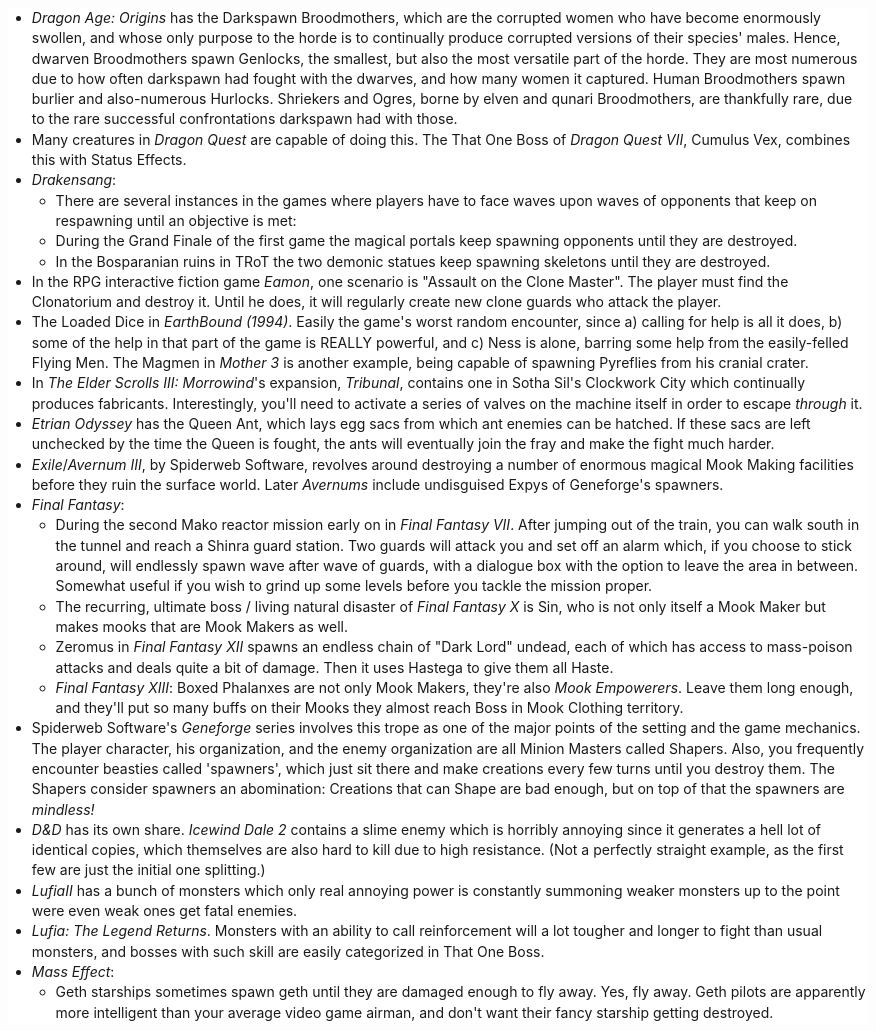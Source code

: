 -   _Dragon Age: Origins_ has the Darkspawn Broodmothers, which are the corrupted women who have become enormously swollen, and whose only purpose to the horde is to continually produce corrupted versions of their species' males. Hence, dwarven Broodmothers spawn Genlocks, the smallest, but also the most versatile part of the horde. They are most numerous due to how often darkspawn had fought with the dwarves, and how many women it captured. Human Broodmothers spawn burlier and also-numerous Hurlocks. Shriekers and Ogres, borne by elven and qunari Broodmothers, are thankfully rare, due to the rare successful confrontations darkspawn had with those.
-   Many creatures in _Dragon Quest_ are capable of doing this. The That One Boss of _Dragon Quest VII_, Cumulus Vex, combines this with Status Effects.
-   _Drakensang_:
    -   There are several instances in the games where players have to face waves upon waves of opponents that keep on respawning until an objective is met:
    -   During the Grand Finale of the first game the magical portals keep spawning opponents until they are destroyed.
    -   In the Bosparanian ruins in TRoT the two demonic statues keep spawning skeletons until they are destroyed.
-   In the RPG interactive fiction game _Eamon_, one scenario is "Assault on the Clone Master". The player must find the Clonatorium and destroy it. Until he does, it will regularly create new clone guards who attack the player.
-   The Loaded Dice in _EarthBound (1994)_. Easily the game's worst random encounter, since a) calling for help is all it does, b) some of the help in that part of the game is REALLY powerful, and c) Ness is alone, barring some help from the easily-felled Flying Men. The Magmen in _Mother 3_ is another example, being capable of spawning Pyreflies from his cranial crater.
-   In _The Elder Scrolls III: Morrowind_'s expansion, _Tribunal_, contains one in Sotha Sil's Clockwork City which continually produces fabricants. Interestingly, you'll need to activate a series of valves on the machine itself in order to escape _through_ it.
-   _Etrian Odyssey_ has the Queen Ant, which lays egg sacs from which ant enemies can be hatched. If these sacs are left unchecked by the time the Queen is fought, the ants will eventually join the fray and make the fight much harder.
-   _Exile_/_Avernum III_, by Spiderweb Software, revolves around destroying a number of enormous magical Mook Making facilities before they ruin the surface world. Later _Avernums_ include undisguised Expys of Geneforge's spawners.
-   _Final Fantasy_:
    -   During the second Mako reactor mission early on in _Final Fantasy VII_. After jumping out of the train, you can walk south in the tunnel and reach a Shinra guard station. Two guards will attack you and set off an alarm which, if you choose to stick around, will endlessly spawn wave after wave of guards, with a dialogue box with the option to leave the area in between. Somewhat useful if you wish to grind up some levels before you tackle the mission proper.
    -   The recurring, ultimate boss / living natural disaster of _Final Fantasy X_ is Sin, who is not only itself a Mook Maker but makes mooks that are Mook Makers as well.
    -   Zeromus in _Final Fantasy XII_ spawns an endless chain of "Dark Lord" undead, each of which has access to mass-poison attacks and deals quite a bit of damage. Then it uses Hastega to give them all Haste.
    -   _Final Fantasy XIII_: Boxed Phalanxes are not only Mook Makers, they're also _Mook Empowerers_. Leave them long enough, and they'll put so many buffs on their Mooks they almost reach Boss in Mook Clothing territory.
-   Spiderweb Software's _Geneforge_ series involves this trope as one of the major points of the setting and the game mechanics. The player character, his organization, and the enemy organization are all Minion Masters called Shapers. Also, you frequently encounter beasties called 'spawners', which just sit there and make creations every few turns until you destroy them. The Shapers consider spawners an abomination: Creations that can Shape are bad enough, but on top of that the spawners are _mindless!_
-   _D&D_ has its own share. _Icewind Dale 2_ contains a slime enemy which is horribly annoying since it generates a hell lot of identical copies, which themselves are also hard to kill due to high resistance. (Not a perfectly straight example, as the first few are just the initial one splitting.)
-   _LufiaII_ has a bunch of monsters which only real annoying power is constantly summoning weaker monsters up to the point were even weak ones get fatal enemies.
-   _Lufia: The Legend Returns_. Monsters with an ability to call reinforcement will a lot tougher and longer to fight than usual monsters, and bosses with such skill are easily categorized in That One Boss.
-   _Mass Effect_:
    -   Geth starships sometimes spawn geth until they are damaged enough to fly away. Yes, fly away. Geth pilots are apparently more intelligent than your average video game airman, and don't want their fancy starship getting destroyed.